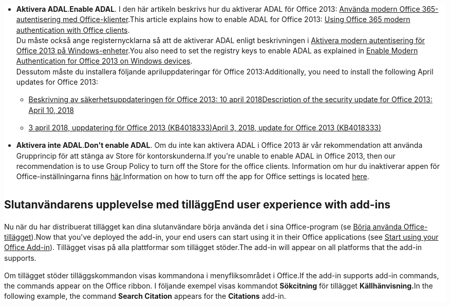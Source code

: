 - <span data-ttu-id="e046b-292">**Aktivera ADAL**.</span><span class="sxs-lookup"><span data-stu-id="e046b-292">**Enable ADAL**.</span></span> <span data-ttu-id="e046b-293">I den här artikeln beskrivs hur du aktiverar ADAL för Office 2013: [Använda modern Office 365-autentisering med Office-klienter](https://support.office.com/article/776c0036-66fd-41cb-8928-5495c0f9168a).</span><span class="sxs-lookup"><span data-stu-id="e046b-293">This article explains how to enable ADAL for Office 2013: [Using Office 365 modern authentication with Office clients](https://support.office.com/article/776c0036-66fd-41cb-8928-5495c0f9168a).</span></span><br/><span data-ttu-id="e046b-294">Du måste också ange registernycklarna så att de aktiverar ADAL enligt beskrivningen i [Aktivera modern autentisering för Office 2013 på Windows-enheter](../security-and-compliance/enable-modern-authentication.md).</span><span class="sxs-lookup"><span data-stu-id="e046b-294">You also need to set the registry keys to enable ADAL as explained in [Enable Modern Authentication for Office 2013 on Windows devices](../security-and-compliance/enable-modern-authentication.md).</span></span><br/><span data-ttu-id="e046b-295">Dessutom måste du installera följande apriluppdateringar för Office 2013:</span><span class="sxs-lookup"><span data-stu-id="e046b-295">Additionally, you need to install the following April updates for Office 2013:</span></span>
    
  - [<span data-ttu-id="e046b-296">Beskrivning av säkerhetsuppdateringen för Office 2013: 10 april 2018</span><span class="sxs-lookup"><span data-stu-id="e046b-296">Description of the security update for Office 2013: April 10, 2018</span></span>](https://support.microsoft.com/help/4018330/description-of-the-security-update-for-office-2013-april-10-2018)
    
  - [<span data-ttu-id="e046b-297">3 april 2018, uppdatering för Office 2013 (KB4018333)</span><span class="sxs-lookup"><span data-stu-id="e046b-297">April 3, 2018, update for Office 2013 (KB4018333)</span></span>](https://support.microsoft.com/help/4018333/april-3-2018-update-for-office-2013-kb4018333)
    
- <span data-ttu-id="e046b-298">**Aktivera inte ADAL**.</span><span class="sxs-lookup"><span data-stu-id="e046b-298">**Don't enable ADAL**.</span></span> <span data-ttu-id="e046b-299">Om du inte kan aktivera ADAL i Office 2013 är vår rekommendation att använda Grupprincip för att stänga av Store för kontorskunderna.</span><span class="sxs-lookup"><span data-stu-id="e046b-299">If you're unable to enable ADAL in Office 2013, then our recommendation is to use Group Policy to turn off the Store for the office clients.</span></span> <span data-ttu-id="e046b-300">Information om hur du inaktiverar appen för Office-inställningarna finns [här](https://technet.microsoft.com/library/cc178992.aspx).</span><span class="sxs-lookup"><span data-stu-id="e046b-300">Information on how to turn off the app for Office settings is located [here](https://technet.microsoft.com/library/cc178992.aspx).</span></span>
    
## <a name="end-user-experience-with-add-ins"></a><span data-ttu-id="e046b-301">Slutanvändarens upplevelse med tillägg</span><span class="sxs-lookup"><span data-stu-id="e046b-301">End user experience with add-ins</span></span>

<span data-ttu-id="e046b-302">Nu när du har distribuerat tillägget kan dina slutanvändare börja använda det i sina Office-program (se [Börja använda Office-tillägget](https://support.office.com/article/82e665c4-6700-4b56-a3f3-ef5441996862.aspx)).</span><span class="sxs-lookup"><span data-stu-id="e046b-302">Now that you've deployed the add-in, your end users can start using it in their Office applications (see [Start using your Office Add-in](https://support.office.com/article/82e665c4-6700-4b56-a3f3-ef5441996862.aspx)).</span></span> <span data-ttu-id="e046b-303">Tillägget visas på alla plattformar som tillägget stöder.</span><span class="sxs-lookup"><span data-stu-id="e046b-303">The add-in will appear on all platforms that the add-in supports.</span></span>
  
<span data-ttu-id="e046b-304">Om tillägget stöder tilläggskommandon visas kommandona i menyfliksområdet i Office.</span><span class="sxs-lookup"><span data-stu-id="e046b-304">If the add-in supports add-in commands, the commands appear on the Office ribbon.</span></span> <span data-ttu-id="e046b-305">I följande exempel visas kommandot **Sökcitning** för tillägget **Källhänvisning.**</span><span class="sxs-lookup"><span data-stu-id="e046b-305">In the following example, the command **Search Citation** appears for the **Citations** add-in.</span></span> 
